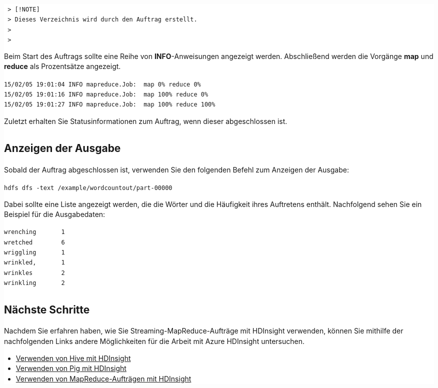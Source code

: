      > [!NOTE]
     > Dieses Verzeichnis wird durch den Auftrag erstellt.
     > 
     > 

Beim Start des Auftrags sollte eine Reihe von **INFO**-Anweisungen angezeigt werden. Abschließend werden die Vorgänge **map** und **reduce** als Prozentsätze angezeigt.

    15/02/05 19:01:04 INFO mapreduce.Job:  map 0% reduce 0%
    15/02/05 19:01:16 INFO mapreduce.Job:  map 100% reduce 0%
    15/02/05 19:01:27 INFO mapreduce.Job:  map 100% reduce 100%

Zuletzt erhalten Sie Statusinformationen zum Auftrag, wenn dieser abgeschlossen ist.

## <a name="view-the-output"></a>Anzeigen der Ausgabe
Sobald der Auftrag abgeschlossen ist, verwenden Sie den folgenden Befehl zum Anzeigen der Ausgabe:

    hdfs dfs -text /example/wordcountout/part-00000

Dabei sollte eine Liste angezeigt werden, die die Wörter und die Häufigkeit ihres Auftretens enthält. Nachfolgend sehen Sie ein Beispiel für die Ausgabedaten:

    wrenching       1
    wretched        6
    wriggling       1
    wrinkled,       1
    wrinkles        2
    wrinkling       2

## <a name="next-steps"></a>Nächste Schritte
Nachdem Sie erfahren haben, wie Sie Streaming-MapReduce-Aufträge mit HDInsight verwenden, können Sie mithilfe der nachfolgenden Links andere Möglichkeiten für die Arbeit mit Azure HDInsight untersuchen.

* [Verwenden von Hive mit HDInsight](hdinsight-use-hive.md)
* [Verwenden von Pig mit HDInsight](hdinsight-use-pig.md)
* [Verwenden von MapReduce-Aufträgen mit HDInsight](hdinsight-use-mapreduce.md)




